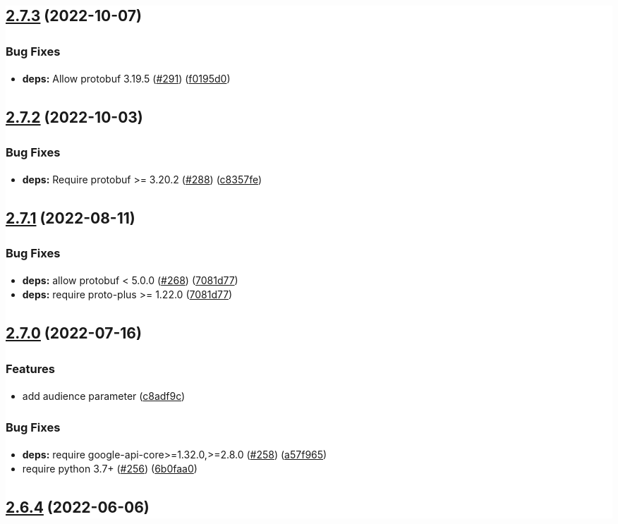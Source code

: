 ## [2.7.3](https://github.com/googleapis/python-scheduler/compare/v2.7.2...v2.7.3) (2022-10-07)


### Bug Fixes

* **deps:** Allow protobuf 3.19.5 ([#291](https://github.com/googleapis/python-scheduler/issues/291)) ([f0195d0](https://github.com/googleapis/python-scheduler/commit/f0195d0f5ef9e8b6342da965832a2a93fe795df2))

## [2.7.2](https://github.com/googleapis/python-scheduler/compare/v2.7.1...v2.7.2) (2022-10-03)


### Bug Fixes

* **deps:** Require protobuf >= 3.20.2 ([#288](https://github.com/googleapis/python-scheduler/issues/288)) ([c8357fe](https://github.com/googleapis/python-scheduler/commit/c8357fe07bd79d52b72f2733b7a7cf9557386b57))

## [2.7.1](https://github.com/googleapis/python-scheduler/compare/v2.7.0...v2.7.1) (2022-08-11)


### Bug Fixes

* **deps:** allow protobuf < 5.0.0 ([#268](https://github.com/googleapis/python-scheduler/issues/268)) ([7081d77](https://github.com/googleapis/python-scheduler/commit/7081d777761e201a29b3d6d0542e30a1761350e0))
* **deps:** require proto-plus >= 1.22.0 ([7081d77](https://github.com/googleapis/python-scheduler/commit/7081d777761e201a29b3d6d0542e30a1761350e0))

## [2.7.0](https://github.com/googleapis/python-scheduler/compare/v2.6.4...v2.7.0) (2022-07-16)


### Features

* add audience parameter ([c8adf9c](https://github.com/googleapis/python-scheduler/commit/c8adf9c9877d4bbea2f5b282f95cb9f56011a94f))


### Bug Fixes

* **deps:** require google-api-core>=1.32.0,>=2.8.0 ([#258](https://github.com/googleapis/python-scheduler/issues/258)) ([a57f965](https://github.com/googleapis/python-scheduler/commit/a57f96505640623170ae6b86c604127d14481561))
* require python 3.7+ ([#256](https://github.com/googleapis/python-scheduler/issues/256)) ([6b0faa0](https://github.com/googleapis/python-scheduler/commit/6b0faa00c155798fac1218a1f05cda54b3651f65))

## [2.6.4](https://github.com/googleapis/python-scheduler/compare/v2.6.3...v2.6.4) (2022-06-06)
